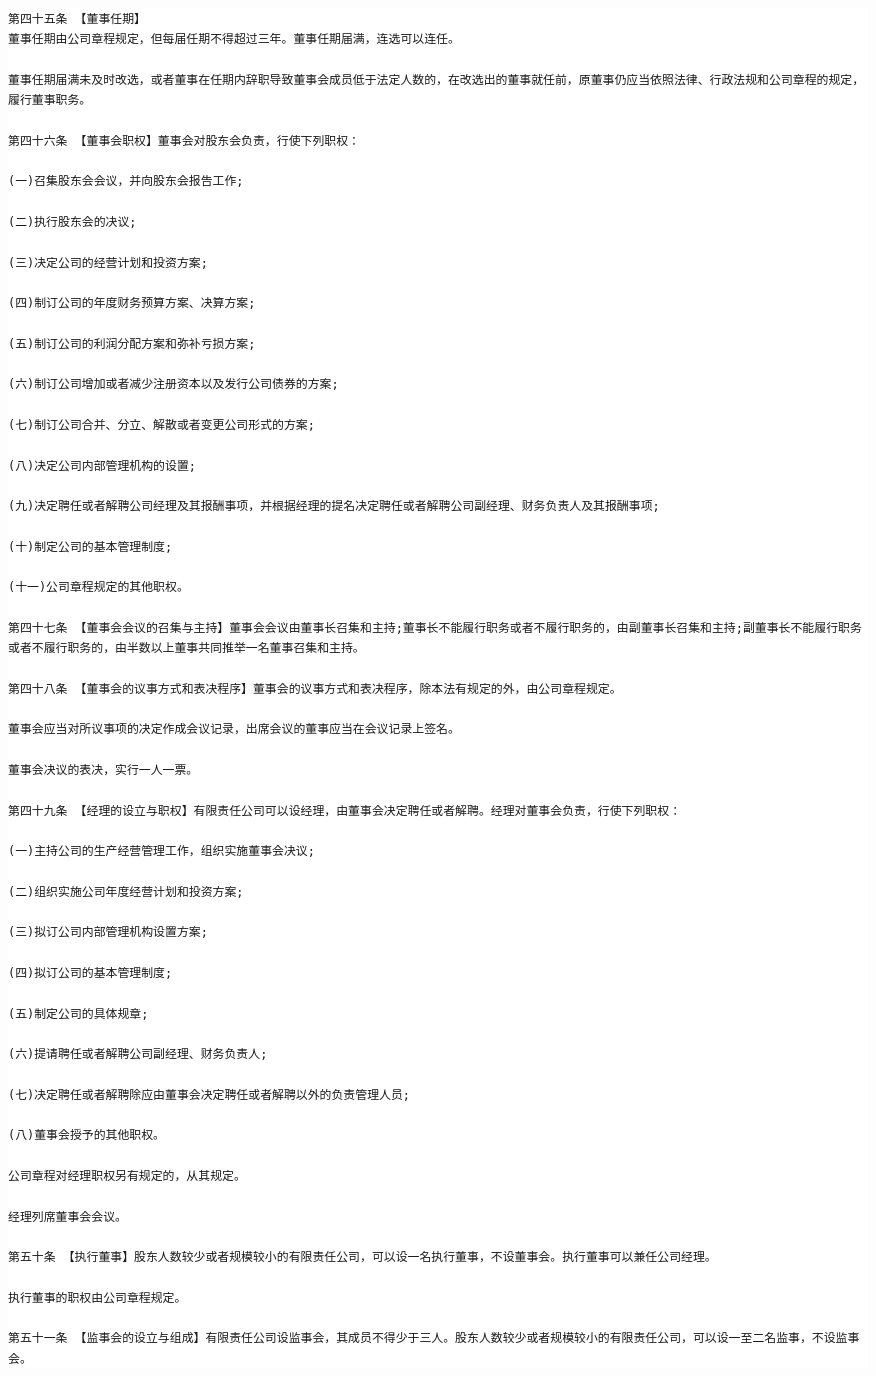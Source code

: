     第四十五条 【董事任期】
    董事任期由公司章程规定，但每届任期不得超过三年。董事任期届满，连选可以连任。
    
    董事任期届满未及时改选，或者董事在任期内辞职导致董事会成员低于法定人数的，在改选出的董事就任前，原董事仍应当依照法律、行政法规和公司章程的规定，履行董事职务。
    
    第四十六条 【董事会职权】董事会对股东会负责，行使下列职权：
    
    (一)召集股东会会议，并向股东会报告工作;
    
    (二)执行股东会的决议;
    
    (三)决定公司的经营计划和投资方案;
    
    (四)制订公司的年度财务预算方案、决算方案;
    
    (五)制订公司的利润分配方案和弥补亏损方案;
    
    (六)制订公司增加或者减少注册资本以及发行公司债券的方案;
    
    (七)制订公司合并、分立、解散或者变更公司形式的方案;
    
    (八)决定公司内部管理机构的设置;
    
    (九)决定聘任或者解聘公司经理及其报酬事项，并根据经理的提名决定聘任或者解聘公司副经理、财务负责人及其报酬事项;
    
    (十)制定公司的基本管理制度;
    
    (十一)公司章程规定的其他职权。
    
    第四十七条 【董事会会议的召集与主持】董事会会议由董事长召集和主持;董事长不能履行职务或者不履行职务的，由副董事长召集和主持;副董事长不能履行职务或者不履行职务的，由半数以上董事共同推举一名董事召集和主持。
    
    第四十八条 【董事会的议事方式和表决程序】董事会的议事方式和表决程序，除本法有规定的外，由公司章程规定。
    
    董事会应当对所议事项的决定作成会议记录，出席会议的董事应当在会议记录上签名。
    
    董事会决议的表决，实行一人一票。
    
    第四十九条 【经理的设立与职权】有限责任公司可以设经理，由董事会决定聘任或者解聘。经理对董事会负责，行使下列职权：
    
    (一)主持公司的生产经营管理工作，组织实施董事会决议;
    
    (二)组织实施公司年度经营计划和投资方案;
    
    (三)拟订公司内部管理机构设置方案;
    
    (四)拟订公司的基本管理制度;
    
    (五)制定公司的具体规章;
    
    (六)提请聘任或者解聘公司副经理、财务负责人;
    
    (七)决定聘任或者解聘除应由董事会决定聘任或者解聘以外的负责管理人员;
    
    (八)董事会授予的其他职权。
    
    公司章程对经理职权另有规定的，从其规定。
    
    经理列席董事会会议。
    
    第五十条 【执行董事】股东人数较少或者规模较小的有限责任公司，可以设一名执行董事，不设董事会。执行董事可以兼任公司经理。
    
    执行董事的职权由公司章程规定。
    
    第五十一条 【监事会的设立与组成】有限责任公司设监事会，其成员不得少于三人。股东人数较少或者规模较小的有限责任公司，可以设一至二名监事，不设监事会。
    
